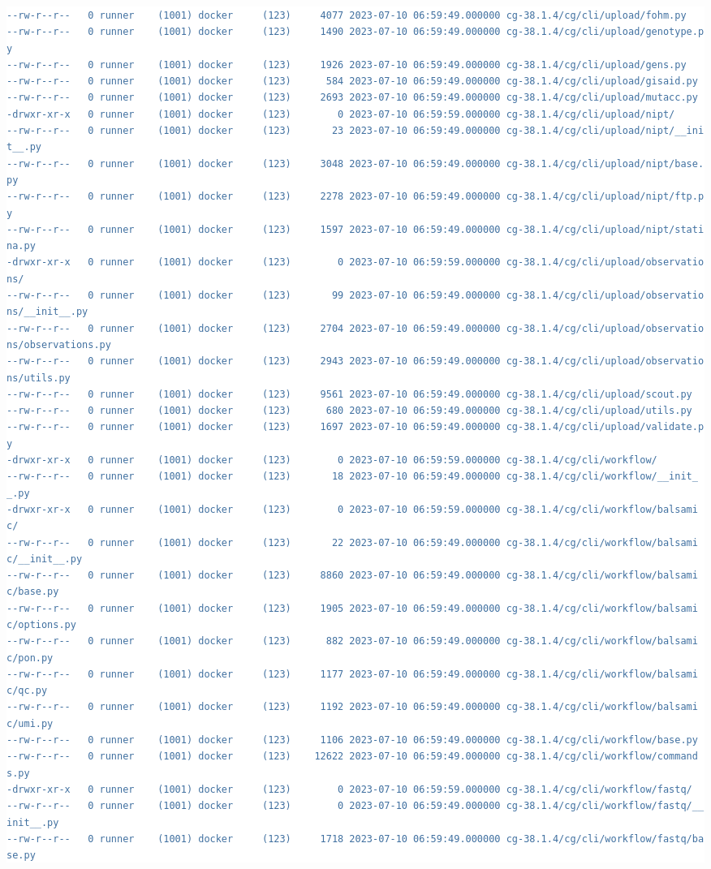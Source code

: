 ```diff
--rw-r--r--   0 runner    (1001) docker     (123)     4077 2023-07-10 06:59:49.000000 cg-38.1.4/cg/cli/upload/fohm.py
--rw-r--r--   0 runner    (1001) docker     (123)     1490 2023-07-10 06:59:49.000000 cg-38.1.4/cg/cli/upload/genotype.py
--rw-r--r--   0 runner    (1001) docker     (123)     1926 2023-07-10 06:59:49.000000 cg-38.1.4/cg/cli/upload/gens.py
--rw-r--r--   0 runner    (1001) docker     (123)      584 2023-07-10 06:59:49.000000 cg-38.1.4/cg/cli/upload/gisaid.py
--rw-r--r--   0 runner    (1001) docker     (123)     2693 2023-07-10 06:59:49.000000 cg-38.1.4/cg/cli/upload/mutacc.py
-drwxr-xr-x   0 runner    (1001) docker     (123)        0 2023-07-10 06:59:59.000000 cg-38.1.4/cg/cli/upload/nipt/
--rw-r--r--   0 runner    (1001) docker     (123)       23 2023-07-10 06:59:49.000000 cg-38.1.4/cg/cli/upload/nipt/__init__.py
--rw-r--r--   0 runner    (1001) docker     (123)     3048 2023-07-10 06:59:49.000000 cg-38.1.4/cg/cli/upload/nipt/base.py
--rw-r--r--   0 runner    (1001) docker     (123)     2278 2023-07-10 06:59:49.000000 cg-38.1.4/cg/cli/upload/nipt/ftp.py
--rw-r--r--   0 runner    (1001) docker     (123)     1597 2023-07-10 06:59:49.000000 cg-38.1.4/cg/cli/upload/nipt/statina.py
-drwxr-xr-x   0 runner    (1001) docker     (123)        0 2023-07-10 06:59:59.000000 cg-38.1.4/cg/cli/upload/observations/
--rw-r--r--   0 runner    (1001) docker     (123)       99 2023-07-10 06:59:49.000000 cg-38.1.4/cg/cli/upload/observations/__init__.py
--rw-r--r--   0 runner    (1001) docker     (123)     2704 2023-07-10 06:59:49.000000 cg-38.1.4/cg/cli/upload/observations/observations.py
--rw-r--r--   0 runner    (1001) docker     (123)     2943 2023-07-10 06:59:49.000000 cg-38.1.4/cg/cli/upload/observations/utils.py
--rw-r--r--   0 runner    (1001) docker     (123)     9561 2023-07-10 06:59:49.000000 cg-38.1.4/cg/cli/upload/scout.py
--rw-r--r--   0 runner    (1001) docker     (123)      680 2023-07-10 06:59:49.000000 cg-38.1.4/cg/cli/upload/utils.py
--rw-r--r--   0 runner    (1001) docker     (123)     1697 2023-07-10 06:59:49.000000 cg-38.1.4/cg/cli/upload/validate.py
-drwxr-xr-x   0 runner    (1001) docker     (123)        0 2023-07-10 06:59:59.000000 cg-38.1.4/cg/cli/workflow/
--rw-r--r--   0 runner    (1001) docker     (123)       18 2023-07-10 06:59:49.000000 cg-38.1.4/cg/cli/workflow/__init__.py
-drwxr-xr-x   0 runner    (1001) docker     (123)        0 2023-07-10 06:59:59.000000 cg-38.1.4/cg/cli/workflow/balsamic/
--rw-r--r--   0 runner    (1001) docker     (123)       22 2023-07-10 06:59:49.000000 cg-38.1.4/cg/cli/workflow/balsamic/__init__.py
--rw-r--r--   0 runner    (1001) docker     (123)     8860 2023-07-10 06:59:49.000000 cg-38.1.4/cg/cli/workflow/balsamic/base.py
--rw-r--r--   0 runner    (1001) docker     (123)     1905 2023-07-10 06:59:49.000000 cg-38.1.4/cg/cli/workflow/balsamic/options.py
--rw-r--r--   0 runner    (1001) docker     (123)      882 2023-07-10 06:59:49.000000 cg-38.1.4/cg/cli/workflow/balsamic/pon.py
--rw-r--r--   0 runner    (1001) docker     (123)     1177 2023-07-10 06:59:49.000000 cg-38.1.4/cg/cli/workflow/balsamic/qc.py
--rw-r--r--   0 runner    (1001) docker     (123)     1192 2023-07-10 06:59:49.000000 cg-38.1.4/cg/cli/workflow/balsamic/umi.py
--rw-r--r--   0 runner    (1001) docker     (123)     1106 2023-07-10 06:59:49.000000 cg-38.1.4/cg/cli/workflow/base.py
--rw-r--r--   0 runner    (1001) docker     (123)    12622 2023-07-10 06:59:49.000000 cg-38.1.4/cg/cli/workflow/commands.py
-drwxr-xr-x   0 runner    (1001) docker     (123)        0 2023-07-10 06:59:59.000000 cg-38.1.4/cg/cli/workflow/fastq/
--rw-r--r--   0 runner    (1001) docker     (123)        0 2023-07-10 06:59:49.000000 cg-38.1.4/cg/cli/workflow/fastq/__init__.py
--rw-r--r--   0 runner    (1001) docker     (123)     1718 2023-07-10 06:59:49.000000 cg-38.1.4/cg/cli/workflow/fastq/base.py
```